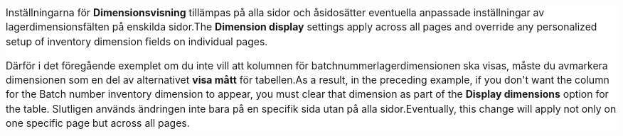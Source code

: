 <span data-ttu-id="87ef6-334">Inställningarna för **Dimensionsvisning** tillämpas på alla sidor och åsidosätter eventuella anpassade inställningar av lagerdimensionsfälten på enskilda sidor.</span><span class="sxs-lookup"><span data-stu-id="87ef6-334">The **Dimension display** settings apply across all pages and override any personalized setup of inventory dimension fields on individual pages.</span></span>

<span data-ttu-id="87ef6-335">Därför i det föregående exemplet om du inte vill att kolumnen för batchnummerlagerdimensionen ska visas, måste du avmarkera dimensionen som en del av alternativet **visa mått** för tabellen.</span><span class="sxs-lookup"><span data-stu-id="87ef6-335">As a result, in the preceding example, if you don't want the column for the Batch number inventory dimension to appear, you must clear that dimension as part of the **Display dimensions** option for the table.</span></span> <span data-ttu-id="87ef6-336">Slutligen används ändringen inte bara på en specifik sida utan på alla sidor.</span><span class="sxs-lookup"><span data-stu-id="87ef6-336">Eventually, this change will apply not only on one specific page but across all pages.</span></span>
